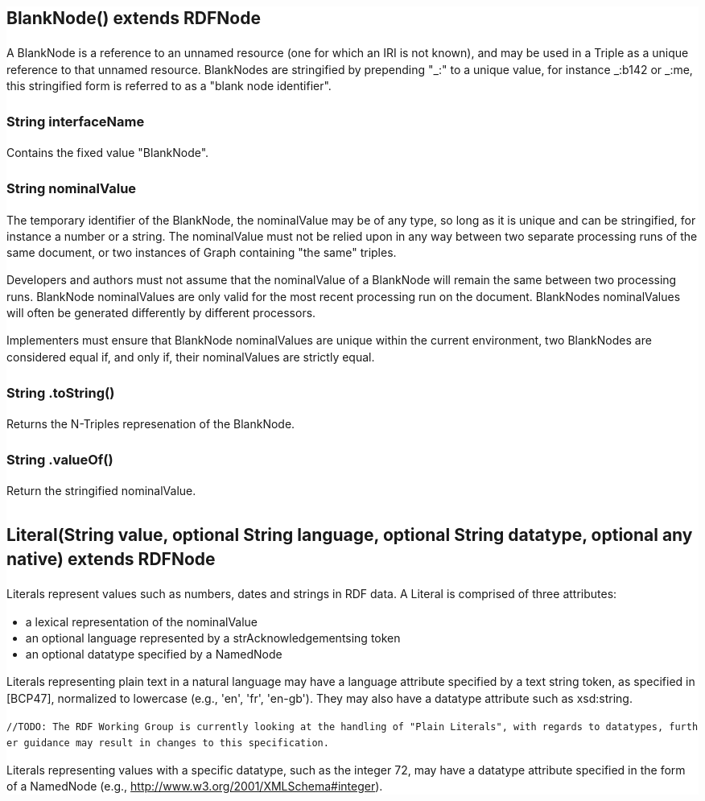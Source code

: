 
## BlankNode() extends RDFNode

A BlankNode is a reference to an unnamed resource (one for which an IRI is not known), and may be used in a Triple as a unique reference to that unnamed resource.
BlankNodes are stringified by prepending "_:" to a unique value, for instance _:b142 or _:me, this stringified form is referred to as a "blank node identifier".

### String interfaceName

Contains the fixed value "BlankNode".

### String nominalValue

The temporary identifier of the BlankNode, the nominalValue may be of any type, so long as it is unique and can be stringified, for instance a number or a string.
The nominalValue must not be relied upon in any way between two separate processing runs of the same document, or two instances of Graph containing "the same" triples.

Developers and authors must not assume that the nominalValue of a BlankNode will remain the same between two processing runs. BlankNode nominalValues are only valid for the most recent processing run on the document. BlankNodes nominalValues will often be generated differently by different processors.

Implementers must ensure that BlankNode nominalValues are unique within the current environment, two BlankNodes are considered equal if, and only if, their nominalValues are strictly equal.

### String .toString()

Returns the N-Triples represenation of the BlankNode.

### String .valueOf()

Return the stringified nominalValue.


## Literal(String value, optional String language, optional String datatype, optional any native) extends RDFNode

Literals represent values such as numbers, dates and strings in RDF data.
A Literal is comprised of three attributes:

* a lexical representation of the nominalValue
* an optional language represented by a strAcknowledgementsing token
* an optional datatype specified by a NamedNode

Literals representing plain text in a natural language may have a language attribute specified by a text string token, as specified in [BCP47], normalized to lowercase (e.g., 'en', 'fr', 'en-gb').
They may also have a datatype attribute such as xsd:string.

    //TODO: The RDF Working Group is currently looking at the handling of "Plain Literals", with regards to datatypes, further guidance may result in changes to this specification.

Literals representing values with a specific datatype, such as the integer 72, may have a datatype attribute specified in the form of a NamedNode (e.g., <http://www.w3.org/2001/XMLSchema#integer>).
